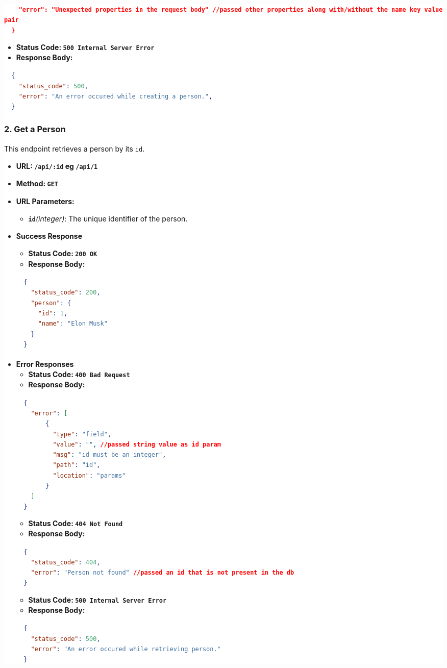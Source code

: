   ```json
      "error": "Unexpected properties in the request body" //passed other properties along with/without the name key value pair
    }
  ```
  - **Status Code: `500 Internal Server Error`**
  - **Response Body:** 
  ```json
    {
      "status_code": 500,
      "error": "An error occured while creating a person.",
    }
  ```

### 2. Get a Person
This endpoint retrieves a person by its `id`.
- **URL: `/api/:id` eg `/api/1`** 
- **Method: `GET`**
- **URL Parameters:**
  - **`id`**_(integer)_: The unique identifier of the person.
  
- **Success Response**
  - **Status Code: `200 OK`**
  - **Response Body:** 
  ```json
    {
      "status_code": 200,
      "person": {
        "id": 1,
        "name": "Elon Musk"
      }
    }
  ```
####

- **Error Responses**
  - **Status Code: `400 Bad Request`**
  - **Response Body:** 
  ```json
    {
      "error": [
          {
            "type": "field",
            "value": "", //passed string value as id param
            "msg": "id must be an integer",
            "path": "id",
            "location": "params"
          }
      ]
    }
  ```
  - **Status Code: `404 Not Found`**
  - **Response Body:** 
  ```json
    {
      "status_code": 404,
      "error": "Person not found" //passed an id that is not present in the db
    }
  ```
  - **Status Code: `500 Internal Server Error`**
  - **Response Body:** 
  ```json
    {
      "status_code": 500,
      "error": "An error occured while retrieving person."
    }
  ```